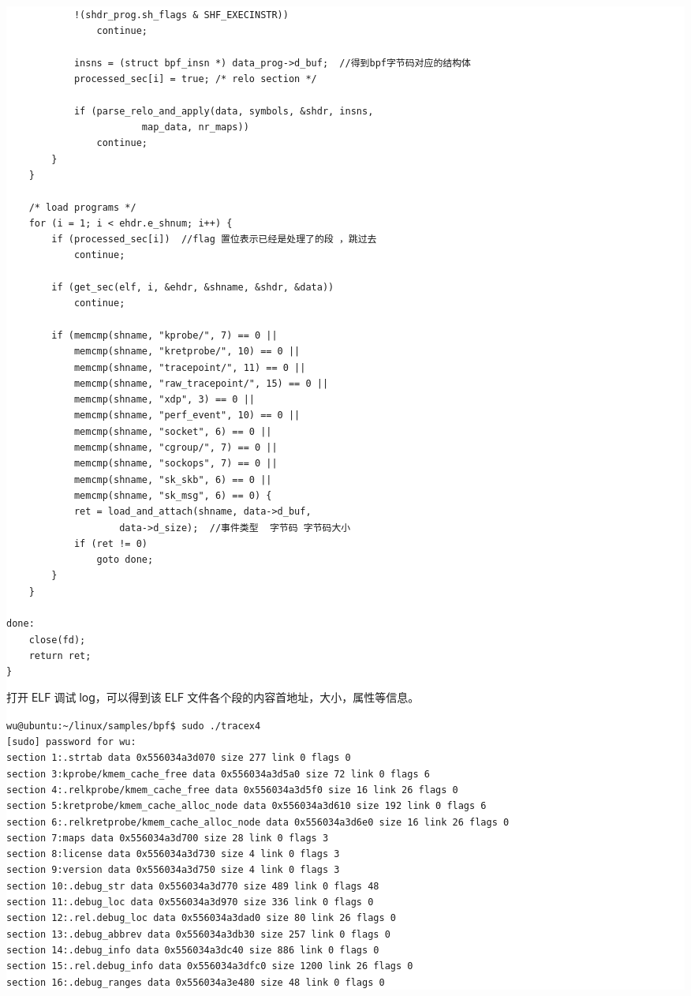 ```
			!(shdr_prog.sh_flags & SHF_EXECINSTR))
				continue;

			insns = (struct bpf_insn *) data_prog->d_buf;  //得到bpf字节码对应的结构体
			processed_sec[i] = true; /* relo section */

			if (parse_relo_and_apply(data, symbols, &shdr, insns,
						map_data, nr_maps))
				continue;
		}
	}

	/* load programs */
	for (i = 1; i < ehdr.e_shnum; i++) {
		if (processed_sec[i])  //flag 置位表示已经是处理了的段 ，跳过去
			continue;

		if (get_sec(elf, i, &ehdr, &shname, &shdr, &data))
			continue;

		if (memcmp(shname, "kprobe/", 7) == 0 ||
			memcmp(shname, "kretprobe/", 10) == 0 ||
			memcmp(shname, "tracepoint/", 11) == 0 ||
			memcmp(shname, "raw_tracepoint/", 15) == 0 ||
			memcmp(shname, "xdp", 3) == 0 ||
			memcmp(shname, "perf_event", 10) == 0 ||
			memcmp(shname, "socket", 6) == 0 ||
			memcmp(shname, "cgroup/", 7) == 0 ||
			memcmp(shname, "sockops", 7) == 0 ||
			memcmp(shname, "sk_skb", 6) == 0 ||
			memcmp(shname, "sk_msg", 6) == 0) {
			ret = load_and_attach(shname, data->d_buf,
					data->d_size);  //事件类型  字节码 字节码大小
			if (ret != 0)
				goto done;
		}
	}

done:
	close(fd);
	return ret;
}
```

打开 ELF 调试 log，可以得到该 ELF 文件各个段的内容首地址，大小，属性等信息。

```
wu@ubuntu:~/linux/samples/bpf$ sudo ./tracex4
[sudo] password for wu:
section 1:.strtab data 0x556034a3d070 size 277 link 0 flags 0
section 3:kprobe/kmem_cache_free data 0x556034a3d5a0 size 72 link 0 flags 6
section 4:.relkprobe/kmem_cache_free data 0x556034a3d5f0 size 16 link 26 flags 0
section 5:kretprobe/kmem_cache_alloc_node data 0x556034a3d610 size 192 link 0 flags 6
section 6:.relkretprobe/kmem_cache_alloc_node data 0x556034a3d6e0 size 16 link 26 flags 0
section 7:maps data 0x556034a3d700 size 28 link 0 flags 3
section 8:license data 0x556034a3d730 size 4 link 0 flags 3
section 9:version data 0x556034a3d750 size 4 link 0 flags 3
section 10:.debug_str data 0x556034a3d770 size 489 link 0 flags 48
section 11:.debug_loc data 0x556034a3d970 size 336 link 0 flags 0
section 12:.rel.debug_loc data 0x556034a3dad0 size 80 link 26 flags 0
section 13:.debug_abbrev data 0x556034a3db30 size 257 link 0 flags 0
section 14:.debug_info data 0x556034a3dc40 size 886 link 0 flags 0
section 15:.rel.debug_info data 0x556034a3dfc0 size 1200 link 26 flags 0
section 16:.debug_ranges data 0x556034a3e480 size 48 link 0 flags 0
```